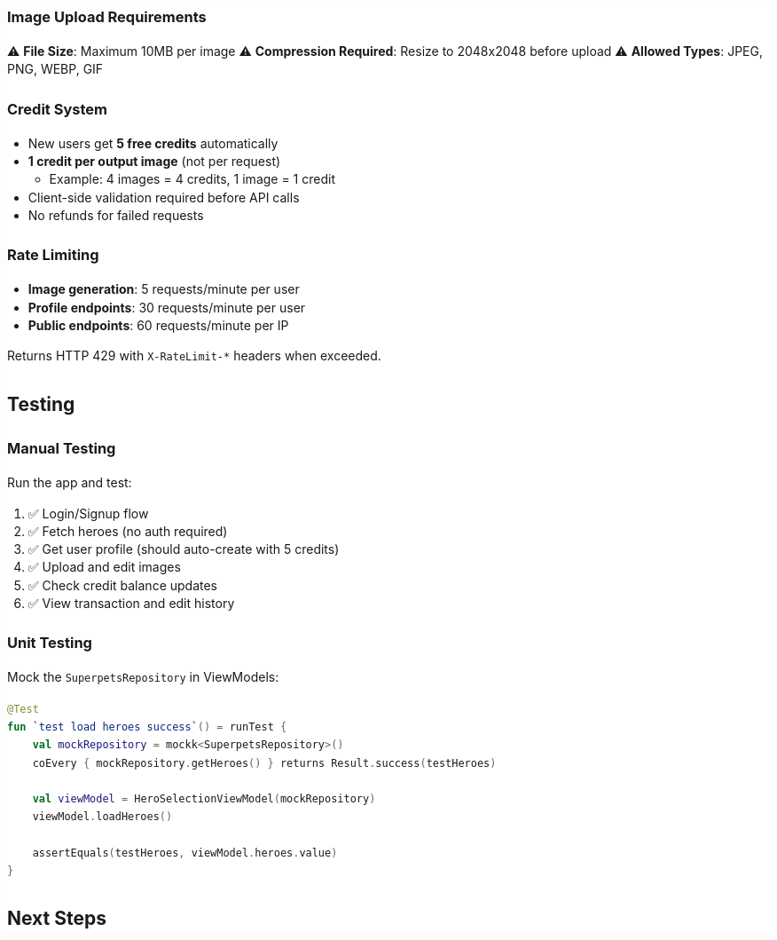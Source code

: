 ### Image Upload Requirements

⚠️ **File Size**: Maximum 10MB per image
⚠️ **Compression Required**: Resize to 2048x2048 before upload
⚠️ **Allowed Types**: JPEG, PNG, WEBP, GIF

### Credit System

- New users get **5 free credits** automatically
- **1 credit per output image** (not per request)
  - Example: 4 images = 4 credits, 1 image = 1 credit
- Client-side validation required before API calls
- No refunds for failed requests

### Rate Limiting

- **Image generation**: 5 requests/minute per user
- **Profile endpoints**: 30 requests/minute per user
- **Public endpoints**: 60 requests/minute per IP

Returns HTTP 429 with `X-RateLimit-*` headers when exceeded.

## Testing

### Manual Testing

Run the app and test:
1. ✅ Login/Signup flow
2. ✅ Fetch heroes (no auth required)
3. ✅ Get user profile (should auto-create with 5 credits)
4. ✅ Upload and edit images
5. ✅ Check credit balance updates
6. ✅ View transaction and edit history

### Unit Testing

Mock the `SuperpetsRepository` in ViewModels:

```kotlin
@Test
fun `test load heroes success`() = runTest {
    val mockRepository = mockk<SuperpetsRepository>()
    coEvery { mockRepository.getHeroes() } returns Result.success(testHeroes)

    val viewModel = HeroSelectionViewModel(mockRepository)
    viewModel.loadHeroes()

    assertEquals(testHeroes, viewModel.heroes.value)
}
```

## Next Steps
